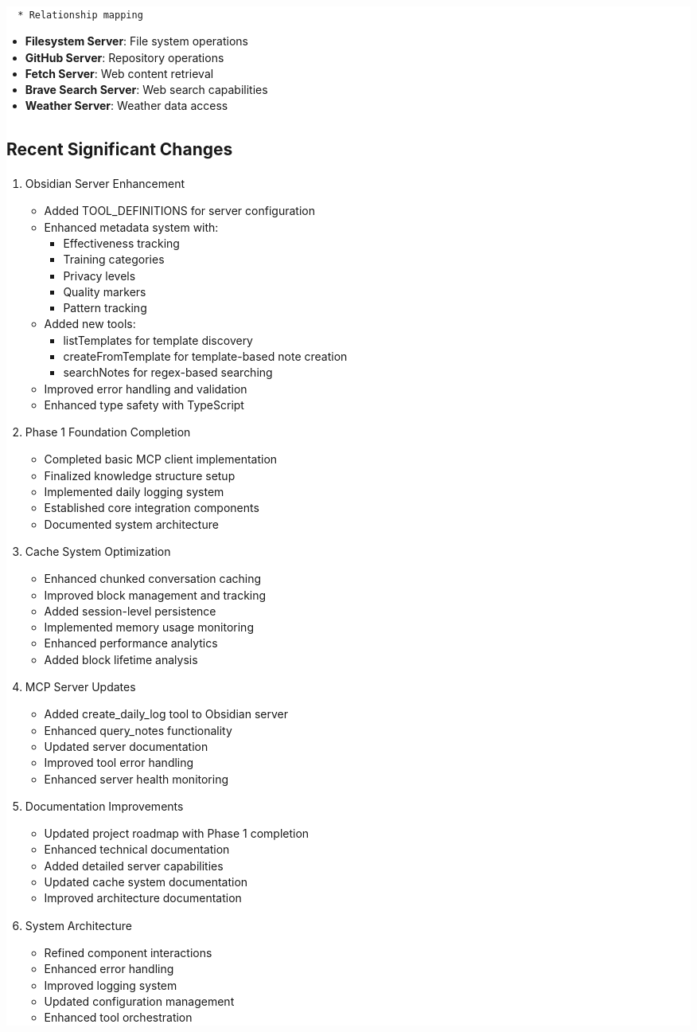       * Relationship mapping
- **Filesystem Server**: File system operations
- **GitHub Server**: Repository operations
- **Fetch Server**: Web content retrieval
- **Brave Search Server**: Web search capabilities
- **Weather Server**: Weather data access

## Recent Significant Changes
1. Obsidian Server Enhancement
   - Added TOOL_DEFINITIONS for server configuration
   - Enhanced metadata system with:
     * Effectiveness tracking
     * Training categories
     * Privacy levels
     * Quality markers
     * Pattern tracking
   - Added new tools:
     * listTemplates for template discovery
     * createFromTemplate for template-based note creation
     * searchNotes for regex-based searching
   - Improved error handling and validation
   - Enhanced type safety with TypeScript

2. Phase 1 Foundation Completion
   - Completed basic MCP client implementation
   - Finalized knowledge structure setup
   - Implemented daily logging system
   - Established core integration components
   - Documented system architecture

2. Cache System Optimization
   - Enhanced chunked conversation caching
   - Improved block management and tracking
   - Added session-level persistence
   - Implemented memory usage monitoring
   - Enhanced performance analytics
   - Added block lifetime analysis

3. MCP Server Updates
   - Added create_daily_log tool to Obsidian server
   - Enhanced query_notes functionality
   - Updated server documentation
   - Improved tool error handling
   - Enhanced server health monitoring

4. Documentation Improvements
   - Updated project roadmap with Phase 1 completion
   - Enhanced technical documentation
   - Added detailed server capabilities
   - Updated cache system documentation
   - Improved architecture documentation

5. System Architecture
   - Refined component interactions
   - Enhanced error handling
   - Improved logging system
   - Updated configuration management
   - Enhanced tool orchestration

